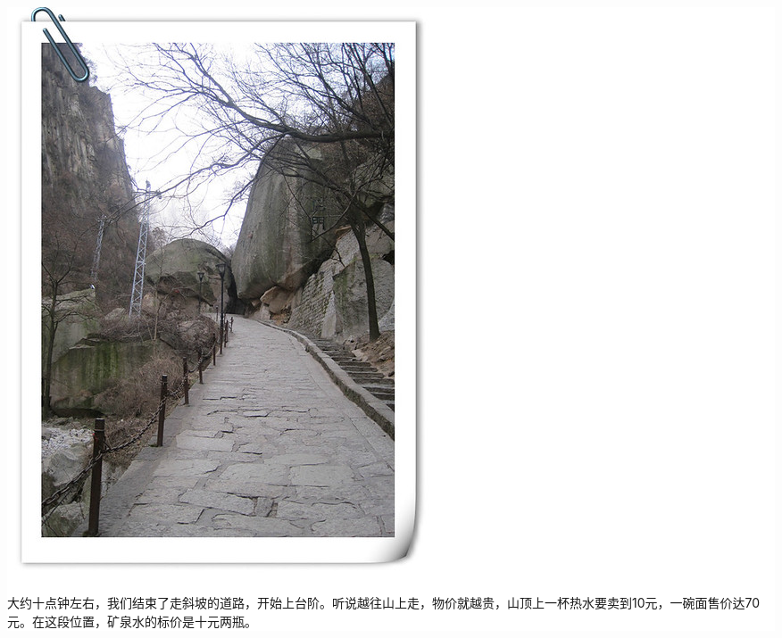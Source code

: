 ![华山 (5)_副本](/images/25004435423_6f2cdcbcb8_z.jpg)

大约十点钟左右，我们结束了走斜坡的道路，开始上台阶。听说越往山上走，物价就越贵，山顶上一杯热水要卖到10元，一碗面售价达70元。在这段位置，矿泉水的标价是十元两瓶。
